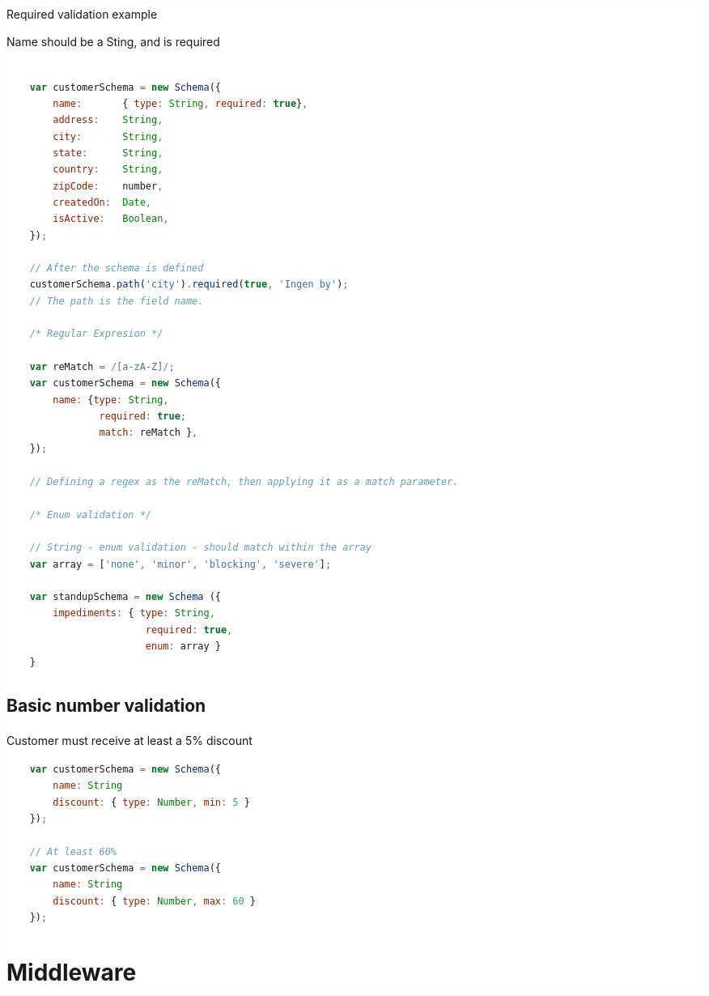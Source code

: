 Required validation example

Name should be a Sting, and is required

```Javascript

	var customerSchema = new Schema({
		name:       { type: String, required: true},
		address:    String,
		city:       String,
		state:      String,
		country:    String,
		zipCode:    number,
		createdOn:  Date,
		isActive:   Boolean,
	});

	// After the schema is defined
	customerSchema.path('city').required(true, 'Ingen by');
	// The path is the field name.

	/* Regular Expresion */

	var reMatch = /[a-zA-Z]/;
	var customerSchema = new Schema({
		name: {type: String,
				required: true;
				match: reMatch },
	});

	// Defining a regex as the reMatch, then applying it as a match parameter.

	/* Enum validation */

	// String - enum validation - should match within the array
	var array = ['none', 'minor', 'blocking', 'severe'];

	var standupSchema = new Schema ({
		impediments: { type: String,
						required: true,
						enum: array }
	}
```

## Basic number validation

Customer must receive at least a 5% discount

```Javascript
	var customerSchema = new Schema({
		name: String
		discount: { type: Number, min: 5 }
	});

	// At least 60%
	var customerSchema = new Schema({
		name: String
		discount: { type: Number, max: 60 }
	});
```
# Middleware
